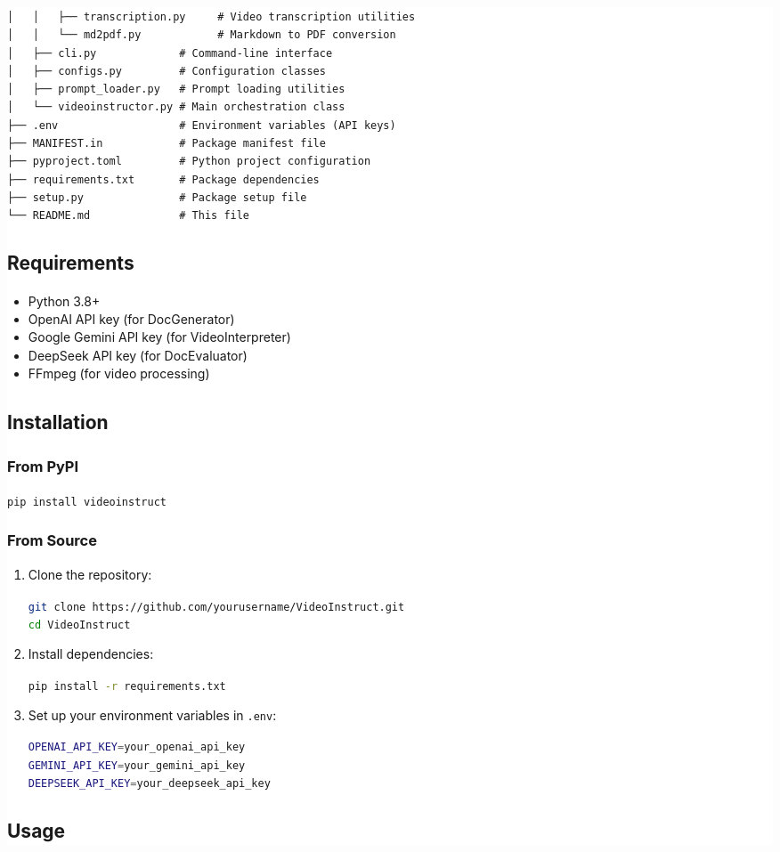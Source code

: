 ```
│   │   ├── transcription.py     # Video transcription utilities
│   │   └── md2pdf.py            # Markdown to PDF conversion
│   ├── cli.py             # Command-line interface
│   ├── configs.py         # Configuration classes
│   ├── prompt_loader.py   # Prompt loading utilities
│   └── videoinstructor.py # Main orchestration class
├── .env                   # Environment variables (API keys)
├── MANIFEST.in            # Package manifest file
├── pyproject.toml         # Python project configuration
├── requirements.txt       # Package dependencies
├── setup.py               # Package setup file
└── README.md              # This file
```

## Requirements

- Python 3.8+
- OpenAI API key (for DocGenerator)
- Google Gemini API key (for VideoInterpreter)
- DeepSeek API key (for DocEvaluator)
- FFmpeg (for video processing)

## Installation

### From PyPI

```bash
pip install videoinstruct
```

### From Source

1. Clone the repository:

   ```bash
   git clone https://github.com/yourusername/VideoInstruct.git
   cd VideoInstruct
   ```

2. Install dependencies:

   ```bash
   pip install -r requirements.txt
   ```

3. Set up your environment variables in `.env`:

   ```bash
   OPENAI_API_KEY=your_openai_api_key
   GEMINI_API_KEY=your_gemini_api_key
   DEEPSEEK_API_KEY=your_deepseek_api_key
   ```

## Usage
